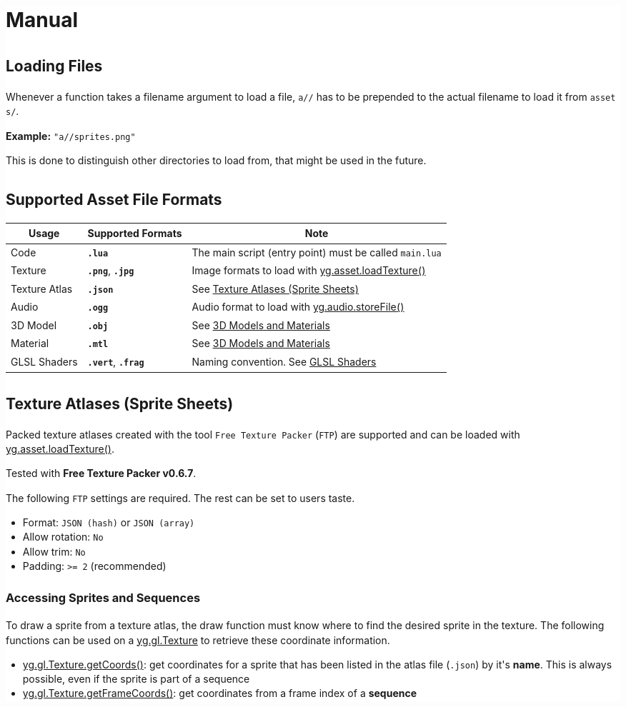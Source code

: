 # Manual

## Loading Files

Whenever a function takes a filename argument to load a file, `a//` has to be prepended to the actual filename to load it from `assets/`.

**Example:** `"a//sprites.png"`

This is done to distinguish other directories to load from, that might be used in the future.

## Supported Asset File Formats

| Usage         | Supported Formats        | Note                                                                                         |
| ------------- | ------------------------ | -------------------------------------------------------------------------------------------- |
| Code          | **`.lua`**               | The main script (entry point) must be called `main.lua`                                      |
| Texture       | **`.png`**, **`.jpg`**   | Image formats to load with [yg.asset.loadTexture()](yg_asset.md#function-ygassetloadtexture) |
| Texture Atlas | **`.json`**              | See [Texture Atlases (Sprite Sheets)](#texture-atlases-sprite-sheets)                        |
| Audio         | **`.ogg`**               | Audio format to load with [yg.audio.storeFile()](yg_audio.md#function-ygaudiostorefile)      |
| 3D Model      | **`.obj`**               | See [3D Models and Materials](#3d-models-and-materials)                                      |
| Material      | **`.mtl`**               | See [3D Models and Materials](#3d-models-and-materials)                                      |
| GLSL Shaders  | **`.vert`**, **`.frag`** | Naming convention. See [GLSL Shaders](#glsl-shaders)                                         |

## Texture Atlases (Sprite Sheets)

Packed texture atlases created with the tool `Free Texture Packer` (`FTP`) are supported and can be loaded with [yg.asset.loadTexture()](yg_asset.md#function-ygassetloadtexture).

Tested with **Free Texture Packer v0.6.7**.

The following `FTP` settings are required. The rest can be set to users taste.

-   Format: `JSON (hash)` or `JSON (array)`
-   Allow rotation: `No`
-   Allow trim: `No`
-   Padding: `>= 2` (recommended)

### Accessing Sprites and Sequences

To draw a sprite from a texture atlas, the draw function must know where to find the desired sprite in the texture. The following functions can be used on a [yg.gl.Texture](yg_gl.md#class-yggltexture) to retrieve these coordinate information.

-   [yg.gl.Texture.getCoords()](yg_gl.md#function-yggltexturegetcoords): get coordinates  for a sprite that has been listed in the atlas file (`.json`) by it's **name**. This is always possible, even if the sprite is part of a sequence
-   [yg.gl.Texture.getFrameCoords()](yg_gl.md#function-yggltexturegetframecoords): get coordinates from a frame index of a **sequence**
